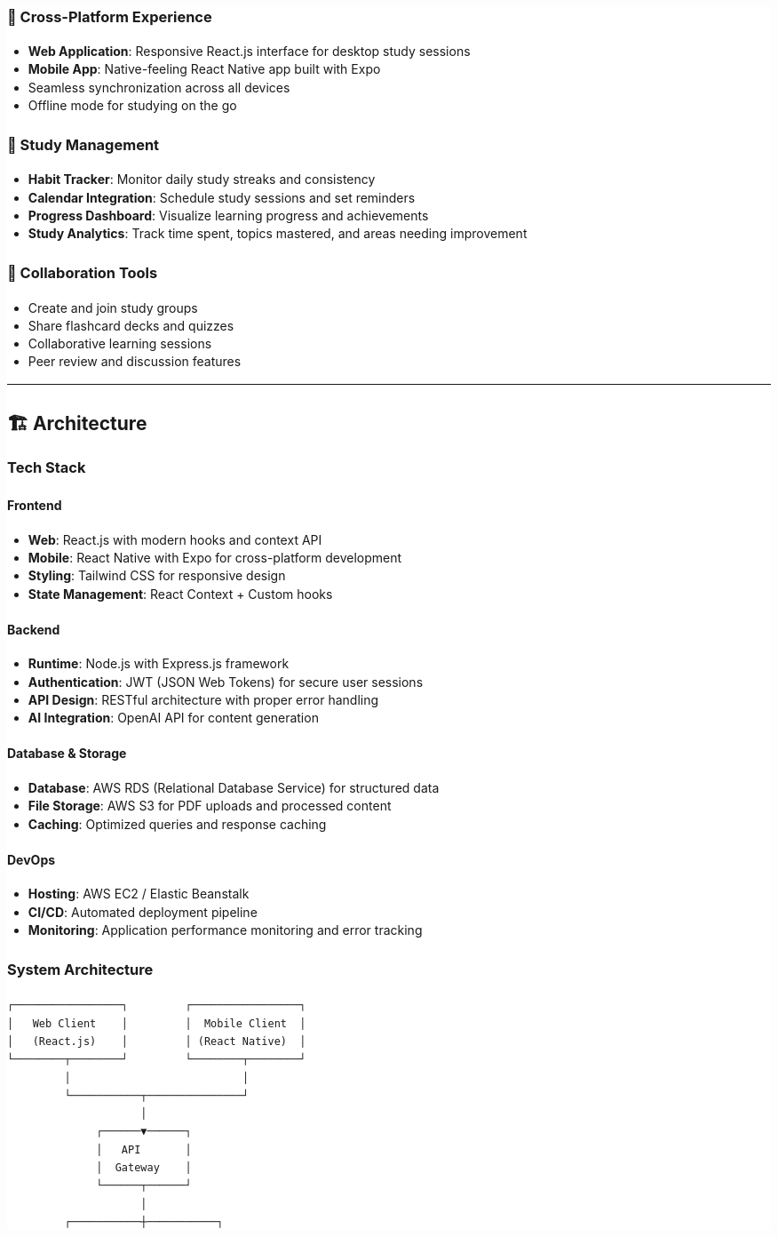 ### 📱 Cross-Platform Experience
- **Web Application**: Responsive React.js interface for desktop study sessions
- **Mobile App**: Native-feeling React Native app built with Expo
- Seamless synchronization across all devices
- Offline mode for studying on the go

### 📅 Study Management
- **Habit Tracker**: Monitor daily study streaks and consistency
- **Calendar Integration**: Schedule study sessions and set reminders
- **Progress Dashboard**: Visualize learning progress and achievements
- **Study Analytics**: Track time spent, topics mastered, and areas needing improvement

### 👥 Collaboration Tools
- Create and join study groups
- Share flashcard decks and quizzes
- Collaborative learning sessions
- Peer review and discussion features

---

## 🏗️ Architecture

### Tech Stack

#### Frontend
- **Web**: React.js with modern hooks and context API
- **Mobile**: React Native with Expo for cross-platform development
- **Styling**: Tailwind CSS for responsive design
- **State Management**: React Context + Custom hooks

#### Backend
- **Runtime**: Node.js with Express.js framework
- **Authentication**: JWT (JSON Web Tokens) for secure user sessions
- **API Design**: RESTful architecture with proper error handling
- **AI Integration**: OpenAI API for content generation

#### Database & Storage
- **Database**: AWS RDS (Relational Database Service) for structured data
- **File Storage**: AWS S3 for PDF uploads and processed content
- **Caching**: Optimized queries and response caching

#### DevOps
- **Hosting**: AWS EC2 / Elastic Beanstalk
- **CI/CD**: Automated deployment pipeline
- **Monitoring**: Application performance monitoring and error tracking

### System Architecture

```
┌─────────────────┐         ┌─────────────────┐
│   Web Client    │         │  Mobile Client  │
│   (React.js)    │         │ (React Native)  │
└────────┬────────┘         └────────┬────────┘
         │                           │
         └───────────┬───────────────┘
                     │
              ┌──────▼──────┐
              │   API       │
              │  Gateway    │
              └──────┬──────┘
                     │
         ┌───────────┼───────────┐
```